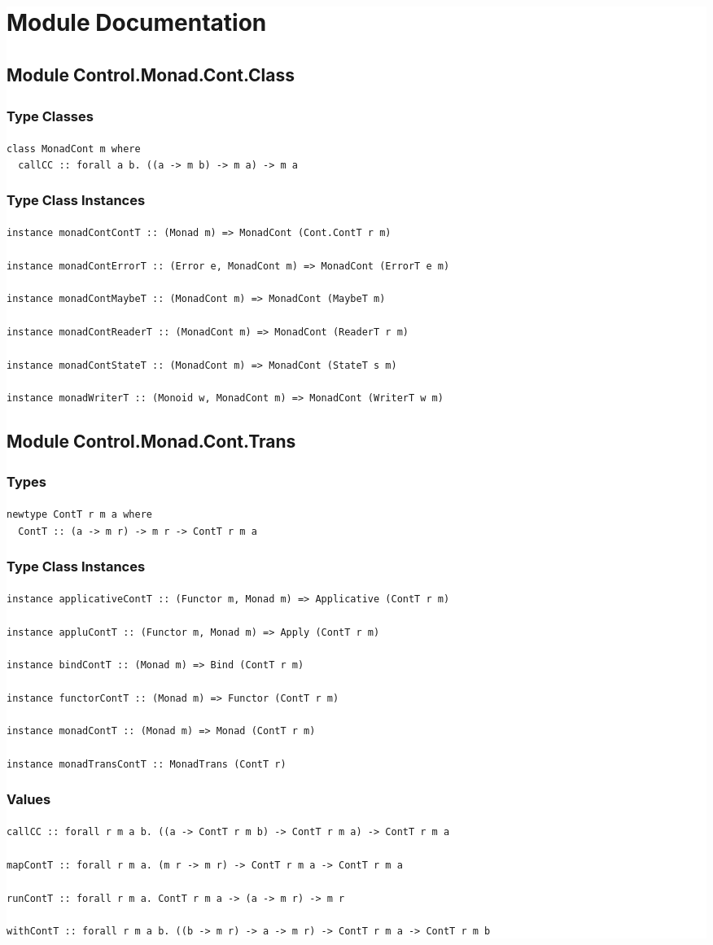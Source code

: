 # Module Documentation

## Module Control.Monad.Cont.Class

### Type Classes

    class MonadCont m where
      callCC :: forall a b. ((a -> m b) -> m a) -> m a


### Type Class Instances

    instance monadContContT :: (Monad m) => MonadCont (Cont.ContT r m)

    instance monadContErrorT :: (Error e, MonadCont m) => MonadCont (ErrorT e m)

    instance monadContMaybeT :: (MonadCont m) => MonadCont (MaybeT m)

    instance monadContReaderT :: (MonadCont m) => MonadCont (ReaderT r m)

    instance monadContStateT :: (MonadCont m) => MonadCont (StateT s m)

    instance monadWriterT :: (Monoid w, MonadCont m) => MonadCont (WriterT w m)


## Module Control.Monad.Cont.Trans

### Types

    newtype ContT r m a where
      ContT :: (a -> m r) -> m r -> ContT r m a


### Type Class Instances

    instance applicativeContT :: (Functor m, Monad m) => Applicative (ContT r m)

    instance appluContT :: (Functor m, Monad m) => Apply (ContT r m)

    instance bindContT :: (Monad m) => Bind (ContT r m)

    instance functorContT :: (Monad m) => Functor (ContT r m)

    instance monadContT :: (Monad m) => Monad (ContT r m)

    instance monadTransContT :: MonadTrans (ContT r)


### Values

    callCC :: forall r m a b. ((a -> ContT r m b) -> ContT r m a) -> ContT r m a

    mapContT :: forall r m a. (m r -> m r) -> ContT r m a -> ContT r m a

    runContT :: forall r m a. ContT r m a -> (a -> m r) -> m r

    withContT :: forall r m a b. ((b -> m r) -> a -> m r) -> ContT r m a -> ContT r m b
